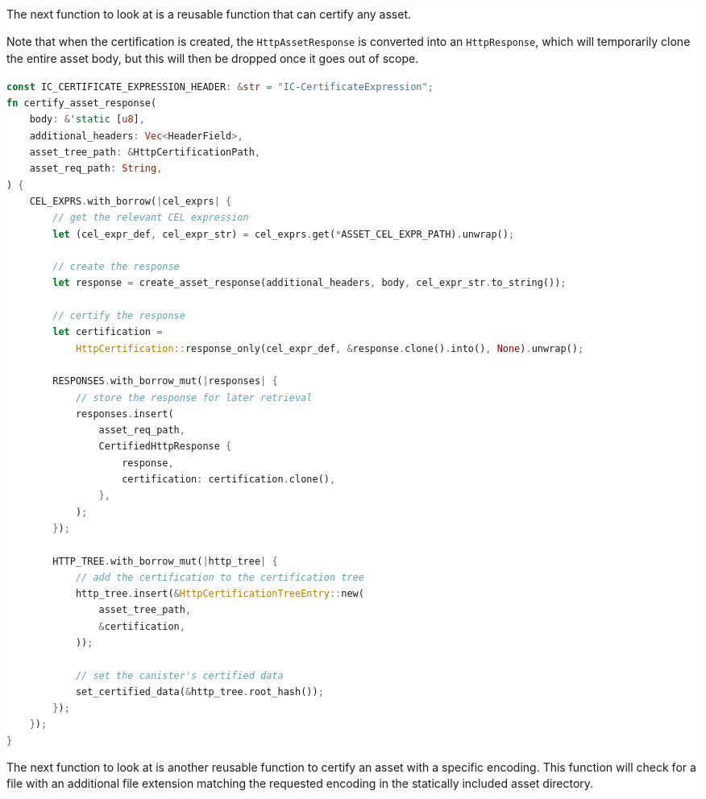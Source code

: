 The next function to look at is a reusable function that can certify any asset.

Note that when the certification is created, the `HttpAssetResponse` is converted into an `HttpResponse`, which will temporarily clone the entire asset body, but this will then be dropped once it goes out of scope.

```rust
const IC_CERTIFICATE_EXPRESSION_HEADER: &str = "IC-CertificateExpression";
fn certify_asset_response(
    body: &'static [u8],
    additional_headers: Vec<HeaderField>,
    asset_tree_path: &HttpCertificationPath,
    asset_req_path: String,
) {
    CEL_EXPRS.with_borrow(|cel_exprs| {
        // get the relevant CEL expression
        let (cel_expr_def, cel_expr_str) = cel_exprs.get(*ASSET_CEL_EXPR_PATH).unwrap();

        // create the response
        let response = create_asset_response(additional_headers, body, cel_expr_str.to_string());

        // certify the response
        let certification =
            HttpCertification::response_only(cel_expr_def, &response.clone().into(), None).unwrap();

        RESPONSES.with_borrow_mut(|responses| {
            // store the response for later retrieval
            responses.insert(
                asset_req_path,
                CertifiedHttpResponse {
                    response,
                    certification: certification.clone(),
                },
            );
        });

        HTTP_TREE.with_borrow_mut(|http_tree| {
            // add the certification to the certification tree
            http_tree.insert(&HttpCertificationTreeEntry::new(
                asset_tree_path,
                &certification,
            ));

            // set the canister's certified data
            set_certified_data(&http_tree.root_hash());
        });
    });
}
```

The next function to look at is another reusable function to certify an asset with a specific encoding. This function will check for a file with an additional file extension matching the requested encoding in the statically included asset directory.
